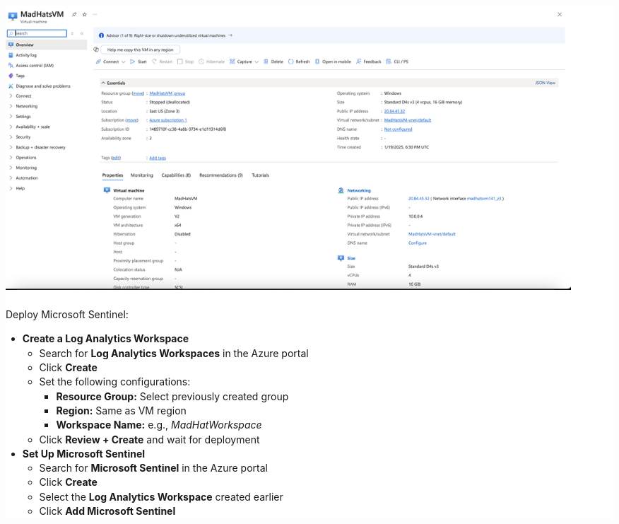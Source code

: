 

<img src="Screenshot1.png" alt="Azure Virtual Machine Setup" width="800">

<br />
<br />
 Deploy Microsoft Sentinel:  <br/>

<ul>
  <li><strong>Create a Log Analytics Workspace</strong>
    <ul>
      <li>Search for <strong>Log Analytics Workspaces</strong> in the Azure portal</li>
      <li>Click <strong>Create</strong></li>
      <li>Set the following configurations:
        <ul>
          <li><strong>Resource Group:</strong> Select previously created group</li>
          <li><strong>Region:</strong> Same as VM region</li>
          <li><strong>Workspace Name:</strong> e.g., <em>MadHatWorkspace</em></li>
        </ul>
      </li>
      <li>Click <strong>Review + Create</strong> and wait for deployment</li>
    </ul>
  </li>
  <li><strong>Set Up Microsoft Sentinel</strong>
    <ul>
      <li>Search for <strong>Microsoft Sentinel</strong> in the Azure portal</li>
      <li>Click <strong>Create</strong></li>
      <li>Select the <strong>Log Analytics Workspace</strong> created earlier</li>
      <li>Click <strong>Add Microsoft Sentinel</strong></li>
    </ul>
  </li>
</ul>
